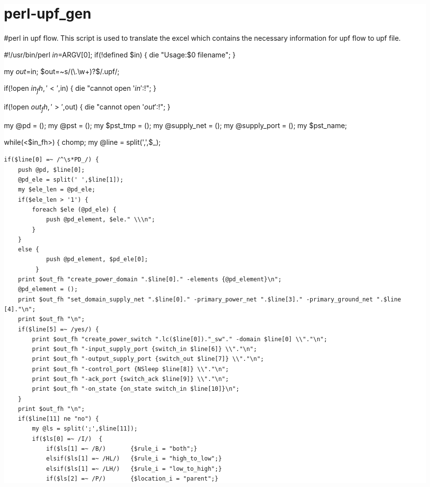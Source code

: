 # perl-upf_gen
#perl in upf flow. This script is used to translate the excel which contains the necessary information for upf flow to upf file.

#!/usr/bin/perl
$in=$ARGV[0];
if(!defined $in) {
    die "Usage:$0 filename";
}

my $out=$in;
$out=~s/(\.\w+)?$/.upf/;

if(!open $in_fh, '<',$in) {
    die "cannot open '$in':$!";
}

if(!open $out_fh, '>',$out) {
    die "cannot open '$out':$!";
}

my @pd = ();
my @pst = ();
my $pst_tmp = ();
my @supply_net = ();
my @supply_port = ();
my $pst_name;

while(<$in_fh>)  {
    chomp;
    my @line = split(',',$_);

    if($line[0] =~ /^\s*PD_/) {
        push @pd, $line[0];
        @pd_ele = split(' ',$line[1]);
        my $ele_len = @pd_ele;
        if($ele_len > '1') {
            foreach $ele (@pd_ele) {
                push @pd_element, $ele." \\\n"; 
            }
        }
        else {
                push @pd_element, $pd_ele[0]; 
             }
        print $out_fh "create_power_domain ".$line[0]." -elements {@pd_element}\n";
        @pd_element = ();
        print $out_fh "set_domain_supply_net ".$line[0]." -primary_power_net ".$line[3]." -primary_ground_net ".$line[4]."\n";
        print $out_fh "\n";
        if($line[5] =~ /yes/) {
            print $out_fh "create_power_switch ".lc($line[0])."_sw"." -domain $line[0] \\"."\n";
            print $out_fh "-input_supply_port {switch_in $line[6]} \\"."\n";
            print $out_fh "-output_supply_port {switch_out $line[7]} \\"."\n";
            print $out_fh "-control_port {NSleep $line[8]} \\"."\n";
            print $out_fh "-ack_port {switch_ack $line[9]} \\"."\n";
            print $out_fh "-on_state {on_state switch_in $line[10]}\n";
        }
        print $out_fh "\n";
        if($line[11] ne "no") {
            my @ls = split(';',$line[11]);
            if($ls[0] =~ /I/)  {
                if($ls[1] =~ /B/)       {$rule_i = "both";}
                elsif($ls[1] =~ /HL/)   {$rule_i = "high_to_low";}
                elsif($ls[1] =~ /LH/)   {$rule_i = "low_to_high";}
                if($ls[2] =~ /P/)       {$location_i = "parent";}